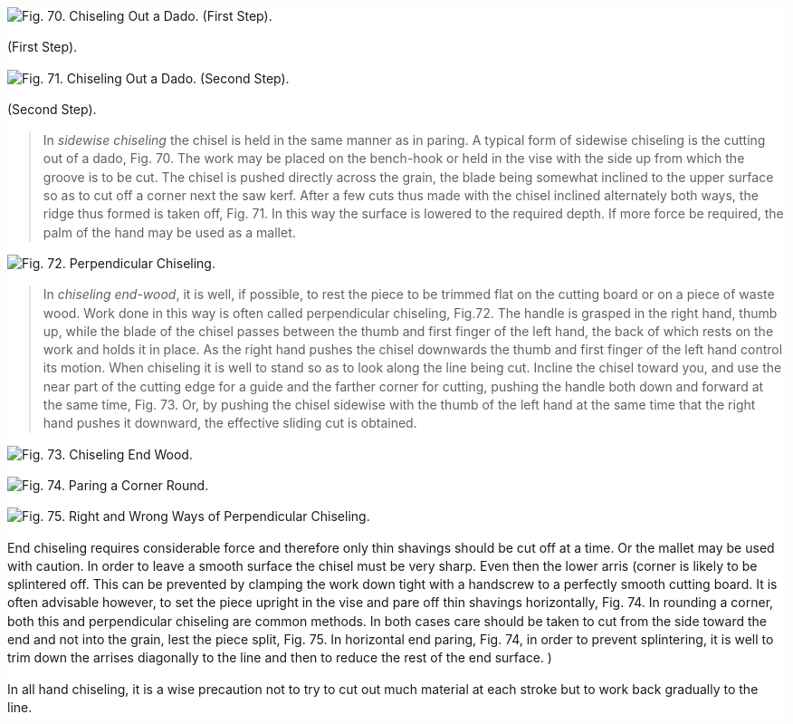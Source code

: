 ![Fig. 70. Chiseling Out a Dado. (First Step).](images/070-300.png ) 

(First Step).

![Fig. 71. Chiseling Out a Dado. (Second Step).](images/071-300.png ) 

(Second Step).

> In _sidewise chiseling_ the chisel is held in the same manner as in paring. A typical form of sidewise chiseling is the cutting out of a dado, Fig. 70. The work may be placed on the bench-hook or held in the vise with the side up from which the groove is to be cut. The chisel is pushed directly across the grain, the blade being somewhat inclined to the upper surface so as to cut off a corner next the saw kerf. After a few cuts thus made with the chisel inclined alternately both ways, the ridge thus formed is taken off, Fig. 71. In this way the surface is lowered to the required depth. If more force be required, the palm of the hand may be used as a mallet.

![Fig. 72. Perpendicular Chiseling.](images/072-257.png ) 



> In _chiseling end-wood_, it is well, if possible, to rest the piece to be trimmed flat on the cutting board or on a piece of waste wood. Work done in this way is often called perpendicular chiseling, Fig.72. The handle is grasped in the right hand, thumb up, while the blade of the chisel passes between the thumb and first finger of the left hand, the back of which rests on the work and holds it in place. As the right hand pushes the chisel downwards the thumb and first finger of the left hand control its motion. When chiseling it is well to stand so as to look along the line being cut. Incline the chisel toward you, and use the near part of the cutting edge for a guide and the farther corner for cutting, pushing the handle both down and forward at the same time, Fig. 73. Or, by pushing the chisel sidewise with the thumb of the left hand at the same time that the right hand pushes it downward, the effective sliding cut is obtained.

![Fig. 73. Chiseling End Wood.](images/073-369.png ) 



![Fig. 74. Paring a Corner Round.](images/074-600.png ) 



![Fig. 75. Right and Wrong Ways of Perpendicular Chiseling.](images/075-383.png ) 



End chiseling requires considerable force and therefore only thin shavings should be cut off at a time. Or the mallet may be used with caution. In order to leave a smooth surface the chisel must be very sharp. Even then the lower arris (corner is likely to be splintered off. This can be prevented by clamping the work down tight with a handscrew to a perfectly smooth cutting board. It is often advisable however, to set the piece upright in the vise and pare off thin shavings horizontally, Fig. 74. In rounding a corner, both this and perpendicular chiseling are common methods. In both cases care should be taken to cut from the side toward the end and not into the grain, lest the piece split, Fig. 75. In horizontal end paring, Fig. 74, in order to prevent splintering, it is well to trim down the arrises diagonally to the line and then to reduce the rest of the end surface. ) 

In all hand chiseling, it is a wise precaution not to try to cut out much material at each stroke but to work back gradually to the line.
